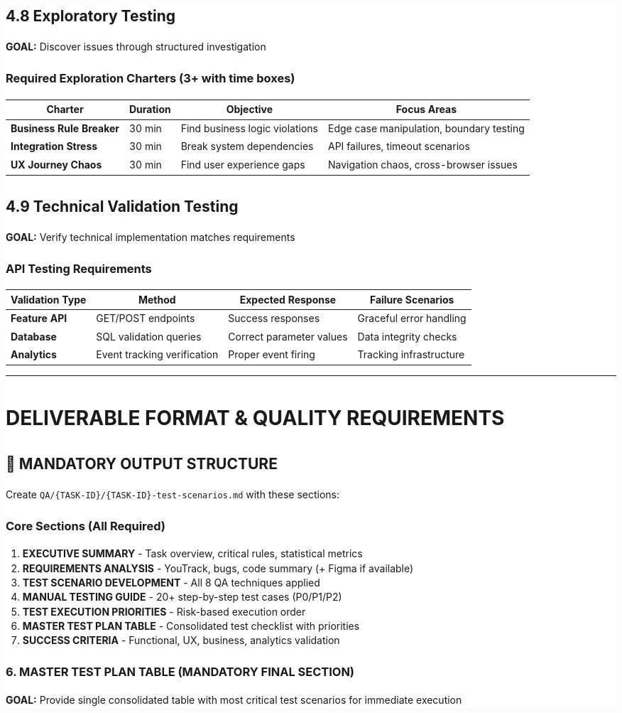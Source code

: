 ## 4.8 Exploratory Testing

**GOAL:** Discover issues through structured investigation

### Required Exploration Charters (3+ with time boxes)

| Charter                   | Duration | Objective                      | Focus Areas                              |
| ------------------------- | -------- | ------------------------------ | ---------------------------------------- |
| **Business Rule Breaker** | 30 min   | Find business logic violations | Edge case manipulation, boundary testing |
| **Integration Stress**    | 30 min   | Break system dependencies      | API failures, timeout scenarios          |
| **UX Journey Chaos**      | 30 min   | Find user experience gaps      | Navigation chaos, cross-browser issues   |

## 4.9 Technical Validation Testing

**GOAL:** Verify technical implementation matches requirements

### API Testing Requirements

| Validation Type | Method                      | Expected Response        | Failure Scenarios       |
| --------------- | --------------------------- | ------------------------ | ----------------------- |
| **Feature API** | GET/POST endpoints          | Success responses        | Graceful error handling |
| **Database**    | SQL validation queries      | Correct parameter values | Data integrity checks   |
| **Analytics**   | Event tracking verification | Proper event firing      | Tracking infrastructure |

---

# DELIVERABLE FORMAT & QUALITY REQUIREMENTS

## 🎯 MANDATORY OUTPUT STRUCTURE

Create `QA/{TASK-ID}/{TASK-ID}-test-scenarios.md` with these sections:

### Core Sections (All Required)

1. **EXECUTIVE SUMMARY** - Task overview, critical rules, statistical metrics
2. **REQUIREMENTS ANALYSIS** - YouTrack, bugs, code summary (+ Figma if available)
3. **TEST SCENARIO DEVELOPMENT** - All 8 QA techniques applied
4. **MANUAL TESTING GUIDE** - 20+ step-by-step test cases (P0/P1/P2)
5. **TEST EXECUTION PRIORITIES** - Risk-based execution order
6. **MASTER TEST PLAN TABLE** - Consolidated test checklist with priorities
7. **SUCCESS CRITERIA** - Functional, UX, business, analytics validation

### 6. MASTER TEST PLAN TABLE (MANDATORY FINAL SECTION)

**GOAL:** Provide single consolidated table with most critical test scenarios for immediate execution
